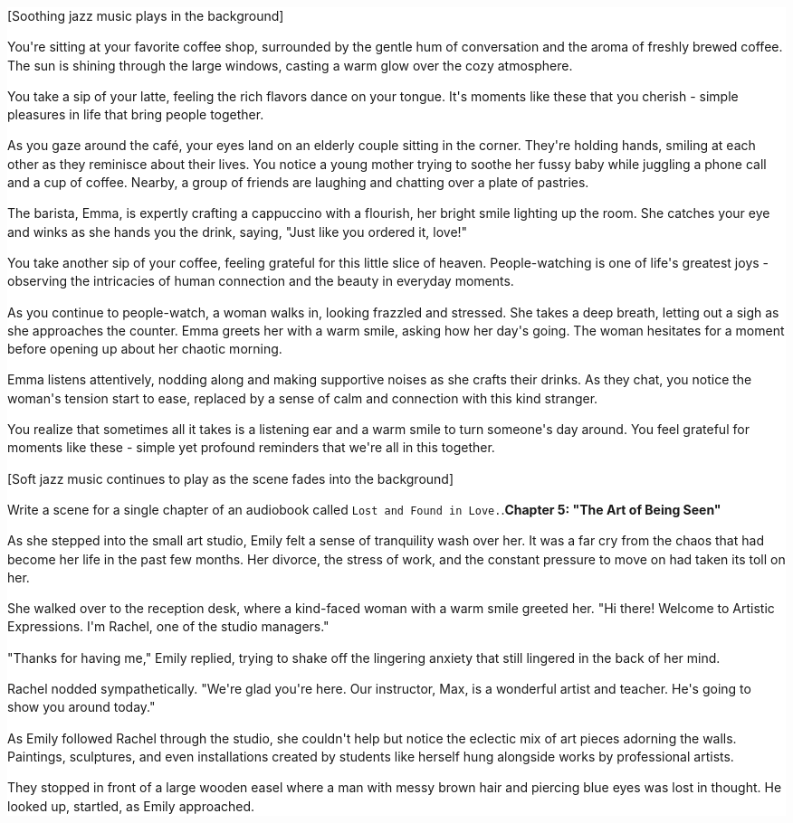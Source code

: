 [Soothing jazz music plays in the background]

You're sitting at your favorite coffee shop, surrounded by the gentle hum of conversation and the aroma of freshly brewed coffee. The sun is shining through the large windows, casting a warm glow over the cozy atmosphere.

You take a sip of your latte, feeling the rich flavors dance on your tongue. It's moments like these that you cherish - simple pleasures in life that bring people together.

As you gaze around the café, your eyes land on an elderly couple sitting in the corner. They're holding hands, smiling at each other as they reminisce about their lives. You notice a young mother trying to soothe her fussy baby while juggling a phone call and a cup of coffee. Nearby, a group of friends are laughing and chatting over a plate of pastries.

The barista, Emma, is expertly crafting a cappuccino with a flourish, her bright smile lighting up the room. She catches your eye and winks as she hands you the drink, saying, "Just like you ordered it, love!"

You take another sip of your coffee, feeling grateful for this little slice of heaven. People-watching is one of life's greatest joys - observing the intricacies of human connection and the beauty in everyday moments.

As you continue to people-watch, a woman walks in, looking frazzled and stressed. She takes a deep breath, letting out a sigh as she approaches the counter. Emma greets her with a warm smile, asking how her day's going. The woman hesitates for a moment before opening up about her chaotic morning.

Emma listens attentively, nodding along and making supportive noises as she crafts their drinks. As they chat, you notice the woman's tension start to ease, replaced by a sense of calm and connection with this kind stranger.

You realize that sometimes all it takes is a listening ear and a warm smile to turn someone's day around. You feel grateful for moments like these - simple yet profound reminders that we're all in this together.

[Soft jazz music continues to play as the scene fades into the background]<end>

Write a scene for a single chapter of an audiobook called `Lost and Found in Love.`.<start>**Chapter 5: "The Art of Being Seen"**

As she stepped into the small art studio, Emily felt a sense of tranquility wash over her. It was a far cry from the chaos that had become her life in the past few months. Her divorce, the stress of work, and the constant pressure to move on had taken its toll on her.

She walked over to the reception desk, where a kind-faced woman with a warm smile greeted her. "Hi there! Welcome to Artistic Expressions. I'm Rachel, one of the studio managers."

"Thanks for having me," Emily replied, trying to shake off the lingering anxiety that still lingered in the back of her mind.

Rachel nodded sympathetically. "We're glad you're here. Our instructor, Max, is a wonderful artist and teacher. He's going to show you around today."

As Emily followed Rachel through the studio, she couldn't help but notice the eclectic mix of art pieces adorning the walls. Paintings, sculptures, and even installations created by students like herself hung alongside works by professional artists.

They stopped in front of a large wooden easel where a man with messy brown hair and piercing blue eyes was lost in thought. He looked up, startled, as Emily approached.

